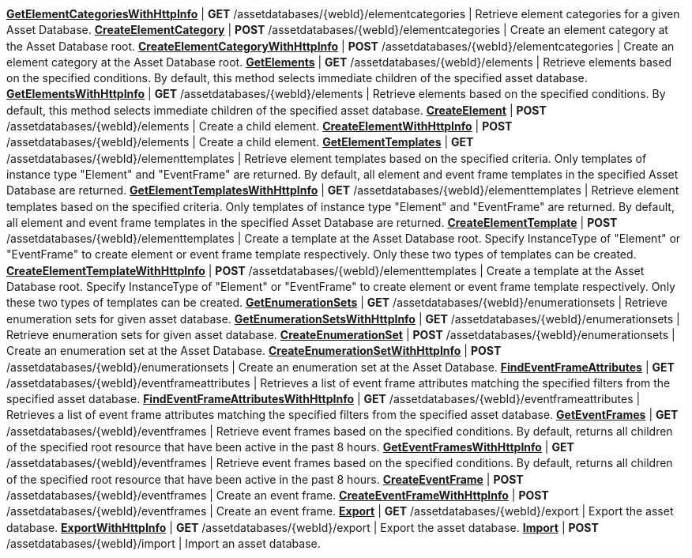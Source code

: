 [**GetElementCategoriesWithHttpInfo**](AssetDatabaseApi.md#getelementcategorieswithhttpinfo) | **GET** /assetdatabases/{webId}/elementcategories | Retrieve element categories for a given Asset Database.
[**CreateElementCategory**](AssetDatabaseApi.md#createelementcategory) | **POST** /assetdatabases/{webId}/elementcategories | Create an element category at the Asset Database root.
[**CreateElementCategoryWithHttpInfo**](AssetDatabaseApi.md#createelementcategorywithhttpinfo) | **POST** /assetdatabases/{webId}/elementcategories | Create an element category at the Asset Database root.
[**GetElements**](AssetDatabaseApi.md#getelements) | **GET** /assetdatabases/{webId}/elements | Retrieve elements based on the specified conditions. By default, this method selects immediate children of the specified asset database.
[**GetElementsWithHttpInfo**](AssetDatabaseApi.md#getelementswithhttpinfo) | **GET** /assetdatabases/{webId}/elements | Retrieve elements based on the specified conditions. By default, this method selects immediate children of the specified asset database.
[**CreateElement**](AssetDatabaseApi.md#createelement) | **POST** /assetdatabases/{webId}/elements | Create a child element.
[**CreateElementWithHttpInfo**](AssetDatabaseApi.md#createelementwithhttpinfo) | **POST** /assetdatabases/{webId}/elements | Create a child element.
[**GetElementTemplates**](AssetDatabaseApi.md#getelementtemplates) | **GET** /assetdatabases/{webId}/elementtemplates | Retrieve element templates based on the specified criteria. Only templates of instance type "Element" and "EventFrame" are returned. By default, all element and event frame templates in the specified Asset Database are returned.
[**GetElementTemplatesWithHttpInfo**](AssetDatabaseApi.md#getelementtemplateswithhttpinfo) | **GET** /assetdatabases/{webId}/elementtemplates | Retrieve element templates based on the specified criteria. Only templates of instance type "Element" and "EventFrame" are returned. By default, all element and event frame templates in the specified Asset Database are returned.
[**CreateElementTemplate**](AssetDatabaseApi.md#createelementtemplate) | **POST** /assetdatabases/{webId}/elementtemplates | Create a template at the Asset Database root. Specify InstanceType of "Element" or "EventFrame" to create element or event frame template respectively. Only these two types of templates can be created.
[**CreateElementTemplateWithHttpInfo**](AssetDatabaseApi.md#createelementtemplatewithhttpinfo) | **POST** /assetdatabases/{webId}/elementtemplates | Create a template at the Asset Database root. Specify InstanceType of "Element" or "EventFrame" to create element or event frame template respectively. Only these two types of templates can be created.
[**GetEnumerationSets**](AssetDatabaseApi.md#getenumerationsets) | **GET** /assetdatabases/{webId}/enumerationsets | Retrieve enumeration sets for given asset database.
[**GetEnumerationSetsWithHttpInfo**](AssetDatabaseApi.md#getenumerationsetswithhttpinfo) | **GET** /assetdatabases/{webId}/enumerationsets | Retrieve enumeration sets for given asset database.
[**CreateEnumerationSet**](AssetDatabaseApi.md#createenumerationset) | **POST** /assetdatabases/{webId}/enumerationsets | Create an enumeration set at the Asset Database.
[**CreateEnumerationSetWithHttpInfo**](AssetDatabaseApi.md#createenumerationsetwithhttpinfo) | **POST** /assetdatabases/{webId}/enumerationsets | Create an enumeration set at the Asset Database.
[**FindEventFrameAttributes**](AssetDatabaseApi.md#findeventframeattributes) | **GET** /assetdatabases/{webId}/eventframeattributes | Retrieves a list of event frame attributes matching the specified filters from the specified asset database.
[**FindEventFrameAttributesWithHttpInfo**](AssetDatabaseApi.md#findeventframeattributeswithhttpinfo) | **GET** /assetdatabases/{webId}/eventframeattributes | Retrieves a list of event frame attributes matching the specified filters from the specified asset database.
[**GetEventFrames**](AssetDatabaseApi.md#geteventframes) | **GET** /assetdatabases/{webId}/eventframes | Retrieve event frames based on the specified conditions. By default, returns all children of the specified root resource that have been active in the past 8 hours.
[**GetEventFramesWithHttpInfo**](AssetDatabaseApi.md#geteventframeswithhttpinfo) | **GET** /assetdatabases/{webId}/eventframes | Retrieve event frames based on the specified conditions. By default, returns all children of the specified root resource that have been active in the past 8 hours.
[**CreateEventFrame**](AssetDatabaseApi.md#createeventframe) | **POST** /assetdatabases/{webId}/eventframes | Create an event frame.
[**CreateEventFrameWithHttpInfo**](AssetDatabaseApi.md#createeventframewithhttpinfo) | **POST** /assetdatabases/{webId}/eventframes | Create an event frame.
[**Export**](AssetDatabaseApi.md#export) | **GET** /assetdatabases/{webId}/export | Export the asset database.
[**ExportWithHttpInfo**](AssetDatabaseApi.md#exportwithhttpinfo) | **GET** /assetdatabases/{webId}/export | Export the asset database.
[**Import**](AssetDatabaseApi.md#import) | **POST** /assetdatabases/{webId}/import | Import an asset database.